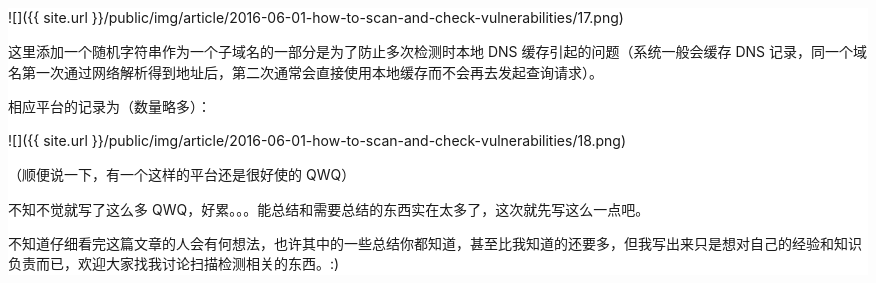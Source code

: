 ![]({{ site.url }}/public/img/article/2016-06-01-how-to-scan-and-check-vulnerabilities/17.png)

这里添加一个随机字符串作为一个子域名的一部分是为了防止多次检测时本地 DNS 缓存引起的问题（系统一般会缓存 DNS 记录，同一个域名第一次通过网络解析得到地址后，第二次通常会直接使用本地缓存而不会再去发起查询请求）。

相应平台的记录为（数量略多）：

![]({{ site.url }}/public/img/article/2016-06-01-how-to-scan-and-check-vulnerabilities/18.png)

（顺便说一下，有一个这样的平台还是很好使的 QWQ）

不知不觉就写了这么多 QWQ，好累。。。能总结和需要总结的东西实在太多了，这次就先写这么一点吧。

不知道仔细看完这篇文章的人会有何想法，也许其中的一些总结你都知道，甚至比我知道的还要多，但我写出来只是想对自己的经验和知识负责而已，欢迎大家找我讨论扫描检测相关的东西。:) 
